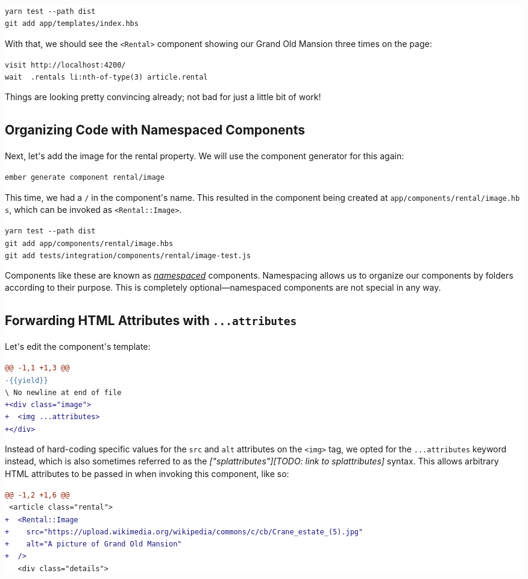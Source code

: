```run:command hidden=true cwd=super-rentals
yarn test --path dist
git add app/templates/index.hbs
```

With that, we should see the `<Rental>` component showing our Grand Old Mansion three times on the page:

```run:screenshot width=1024 retina=true filename=three-old-mansions.png alt="Three Grand Old Mansions"
visit http://localhost:4200/
wait  .rentals li:nth-of-type(3) article.rental
```

Things are looking pretty convincing already; not bad for just a little bit of work!

## Organizing Code with Namespaced Components

Next, let's add the image for the rental property. We will use the component generator for this again:

```run:command cwd=super-rentals
ember generate component rental/image
```

This time, we had a `/` in the component's name. This resulted in the component being created at `app/components/rental/image.hbs`, which can be invoked as `<Rental::Image>`.

```run:command hidden=true cwd=super-rentals
yarn test --path dist
git add app/components/rental/image.hbs
git add tests/integration/components/rental/image-test.js
```

Components like these are known as *[namespaced](https://en.wikipedia.org/wiki/Namespace)* components. Namespacing allows us to organize our components by folders according to their purpose. This is completely optional&mdash;namespaced components are not special in any way.

## Forwarding HTML Attributes with `...attributes`

Let's edit the component's template:

```run:file:patch lang=handlebars cwd=super-rentals filename=app/components/rental/image.hbs
@@ -1,1 +1,3 @@
-{{yield}}
\ No newline at end of file
+<div class="image">
+  <img ...attributes>
+</div>
```

Instead of hard-coding specific values for the `src` and `alt` attributes on the `<img>` tag, we opted for the `...attributes` keyword instead, which is also sometimes referred to as the *["splattributes"][TODO: link to splattributes]* syntax. This allows arbitrary HTML attributes to be passed in when invoking this component, like so:

```run:file:patch lang=handlebars cwd=super-rentals filename=app/components/rental.hbs
@@ -1,2 +1,6 @@
 <article class="rental">
+  <Rental::Image
+    src="https://upload.wikimedia.org/wikipedia/commons/c/cb/Crane_estate_(5).jpg"
+    alt="A picture of Grand Old Mansion"
+  />
   <div class="details">
```
